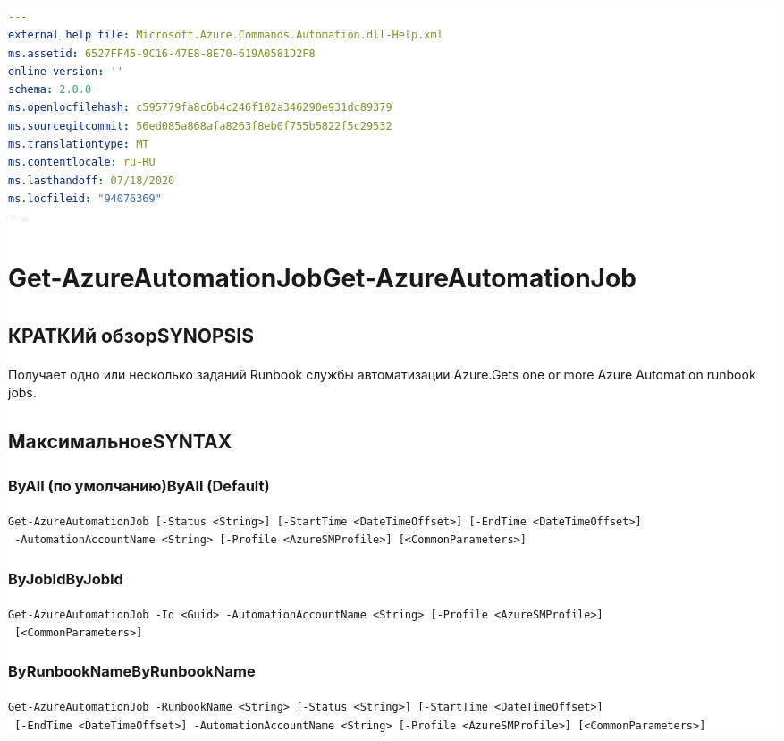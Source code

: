 ```yaml
---
external help file: Microsoft.Azure.Commands.Automation.dll-Help.xml
ms.assetid: 6527FF45-9C16-47E8-8E70-619A0581D2F8
online version: ''
schema: 2.0.0
ms.openlocfilehash: c595779fa8c6b4c246f102a346290e931dc89379
ms.sourcegitcommit: 56ed085a868afa8263f8eb0f755b5822f5c29532
ms.translationtype: MT
ms.contentlocale: ru-RU
ms.lasthandoff: 07/18/2020
ms.locfileid: "94076369"
---
```

# <span data-ttu-id="43da2-101">Get-AzureAutomationJob</span><span class="sxs-lookup"><span data-stu-id="43da2-101">Get-AzureAutomationJob</span></span>

## <span data-ttu-id="43da2-102">КРАТКИй обзор</span><span class="sxs-lookup"><span data-stu-id="43da2-102">SYNOPSIS</span></span>

<span data-ttu-id="43da2-103">Получает одно или несколько заданий Runbook службы автоматизации Azure.</span><span class="sxs-lookup"><span data-stu-id="43da2-103">Gets one or more Azure Automation runbook jobs.</span></span>

## <span data-ttu-id="43da2-104">Максимальное</span><span class="sxs-lookup"><span data-stu-id="43da2-104">SYNTAX</span></span>

### <span data-ttu-id="43da2-105">ByAll (по умолчанию)</span><span class="sxs-lookup"><span data-stu-id="43da2-105">ByAll (Default)</span></span>
```
Get-AzureAutomationJob [-Status <String>] [-StartTime <DateTimeOffset>] [-EndTime <DateTimeOffset>]
 -AutomationAccountName <String> [-Profile <AzureSMProfile>] [<CommonParameters>]
```

### <span data-ttu-id="43da2-106">ByJobId</span><span class="sxs-lookup"><span data-stu-id="43da2-106">ByJobId</span></span>
```
Get-AzureAutomationJob -Id <Guid> -AutomationAccountName <String> [-Profile <AzureSMProfile>]
 [<CommonParameters>]
```

### <span data-ttu-id="43da2-107">ByRunbookName</span><span class="sxs-lookup"><span data-stu-id="43da2-107">ByRunbookName</span></span>
```
Get-AzureAutomationJob -RunbookName <String> [-Status <String>] [-StartTime <DateTimeOffset>]
 [-EndTime <DateTimeOffset>] -AutomationAccountName <String> [-Profile <AzureSMProfile>] [<CommonParameters>]
```
